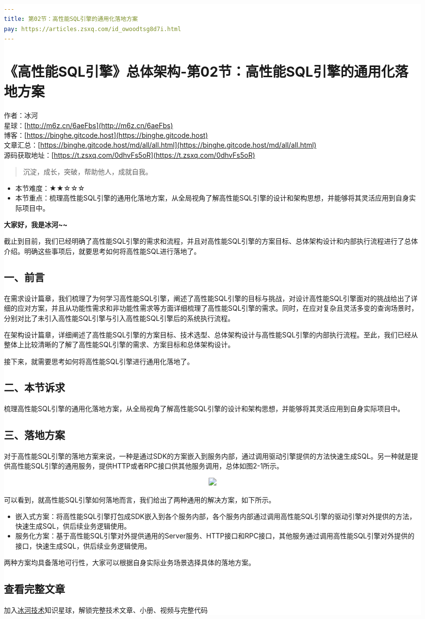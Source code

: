 ```yaml
---
title: 第02节：高性能SQL引擎的通用化落地方案
pay: https://articles.zsxq.com/id_owoodtsg8d7i.html
---
```


# 《高性能SQL引擎》总体架构-第02节：高性能SQL引擎的通用化落地方案

作者：冰河
<br/>星球：[http://m6z.cn/6aeFbs](http://m6z.cn/6aeFbs)
<br/>博客：[https://binghe.gitcode.host](https://binghe.gitcode.host)
<br/>文章汇总：[https://binghe.gitcode.host/md/all/all.html](https://binghe.gitcode.host/md/all/all.html)
<br/>源码获取地址：[https://t.zsxq.com/0dhvFs5oR](https://t.zsxq.com/0dhvFs5oR)

> 沉淀，成长，突破，帮助他人，成就自我。

* 本节难度：★★☆☆☆
* 本节重点：梳理高性能SQL引擎的通用化落地方案，从全局视角了解高性能SQL引擎的设计和架构思想，并能够将其灵活应用到自身实际项目中。

**大家好，我是冰河~~**

截止到目前，我们已经明确了高性能SQL引擎的需求和流程，并且对高性能SQL引擎的方案目标、总体架构设计和内部执行流程进行了总体介绍。明确这些事项后，就要思考如何将高性能SQL进行落地了。

## 一、前言

在需求设计篇章，我们梳理了为何学习高性能SQL引擎，阐述了高性能SQL引擎的目标与挑战，对设计高性能SQL引擎面对的挑战给出了详细的应对方案，并且从功能性需求和非功能性需求等方面详细梳理了高性能SQL引擎的需求。同时，在应对复杂且灵活多变的查询场景时，分别对比了未引入高性能SQL引擎与引入高性能SQL引擎后的系统执行流程。

在架构设计篇章，详细阐述了高性能SQL引擎的方案目标、技术选型、总体架构设计与高性能SQL引擎的内部执行流程。至此，我们已经从整体上比较清晰的了解了高性能SQL引擎的需求、方案目标和总体架构设计。

接下来，就需要思考如何将高性能SQL引擎进行通用化落地了。

## 二、本节诉求

梳理高性能SQL引擎的通用化落地方案，从全局视角了解高性能SQL引擎的设计和架构思想，并能够将其灵活应用到自身实际项目中。

## 三、落地方案

对于高性能SQL引擎的落地方案来说，一种是通过SDK的方案嵌入到服务内部，通过调用驱动引擎提供的方法快速生成SQL。另一种就是提供高性能SQL引擎的通用服务，提供HTTP或者RPC接口供其他服务调用，总体如图2-1所示。

<div align="center">
    <img src="https://binghe.gitcode.host/images/project/sql/2025-08-18-001.png?raw=true" width="70%">
    <br/>
</div>

可以看到，就高性能SQL引擎如何落地而言，我们给出了两种通用的解决方案，如下所示。

- 嵌入式方案：将高性能SQL引擎打包成SDK嵌入到各个服务内部，各个服务内部通过调用高性能SQL引擎的驱动引擎对外提供的方法，快速生成SQL，供后续业务逻辑使用。
- 服务化方案：基于高性能SQL引擎对外提供通用的Server服务、HTTP接口和RPC接口，其他服务通过调用高性能SQL引擎对外提供的接口，快速生成SQL，供后续业务逻辑使用。

两种方案均具备落地可行性，大家可以根据自身实际业务场景选择具体的落地方案。

## 查看完整文章

加入[冰河技术](https://public.zsxq.com/groups/48848484411888.html)知识星球，解锁完整技术文章、小册、视频与完整代码